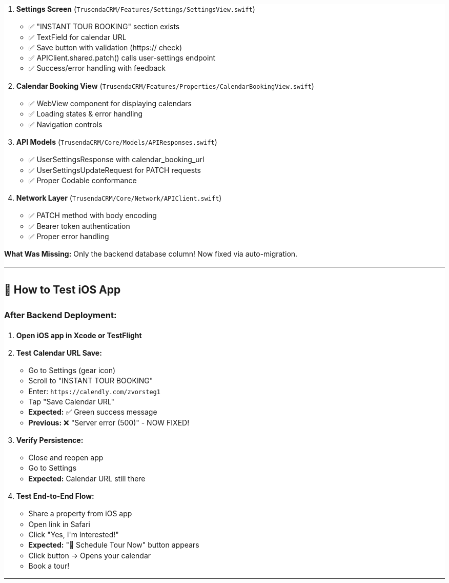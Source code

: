 1. **Settings Screen** (`TrusendaCRM/Features/Settings/SettingsView.swift`)
   - ✅ "INSTANT TOUR BOOKING" section exists
   - ✅ TextField for calendar URL
   - ✅ Save button with validation (https:// check)
   - ✅ APIClient.shared.patch() calls user-settings endpoint
   - ✅ Success/error handling with feedback

2. **Calendar Booking View** (`TrusendaCRM/Features/Properties/CalendarBookingView.swift`)
   - ✅ WebView component for displaying calendars
   - ✅ Loading states & error handling
   - ✅ Navigation controls

3. **API Models** (`TrusendaCRM/Core/Models/APIResponses.swift`)
   - ✅ UserSettingsResponse with calendar_booking_url
   - ✅ UserSettingsUpdateRequest for PATCH requests
   - ✅ Proper Codable conformance

4. **Network Layer** (`TrusendaCRM/Core/Network/APIClient.swift`)
   - ✅ PATCH method with body encoding
   - ✅ Bearer token authentication
   - ✅ Proper error handling

**What Was Missing:** Only the backend database column! Now fixed via auto-migration.

---

## 🧪 How to Test iOS App

### After Backend Deployment:

1. **Open iOS app in Xcode or TestFlight**

2. **Test Calendar URL Save:**
   - Go to Settings (gear icon)
   - Scroll to "INSTANT TOUR BOOKING"
   - Enter: `https://calendly.com/zvorsteg1`
   - Tap "Save Calendar URL"
   - **Expected:** ✅ Green success message
   - **Previous:** ❌ "Server error (500)" - NOW FIXED!

3. **Verify Persistence:**
   - Close and reopen app
   - Go to Settings
   - **Expected:** Calendar URL still there

4. **Test End-to-End Flow:**
   - Share a property from iOS app
   - Open link in Safari
   - Click "Yes, I'm Interested!"
   - **Expected:** "📅 Schedule Tour Now" button appears
   - Click button → Opens your calendar
   - Book a tour!

---
